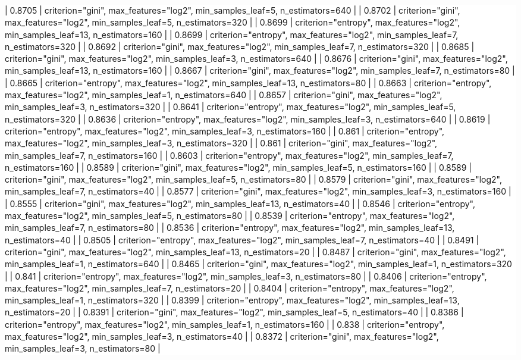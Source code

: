 |                 0.8705 | criterion="gini", max_features="log2", min_samples_leaf=5, n_estimators=640     |
|                 0.8702 | criterion="gini", max_features="log2", min_samples_leaf=5, n_estimators=320     |
|                 0.8699 | criterion="entropy", max_features="log2", min_samples_leaf=13, n_estimators=160 |
|                 0.8699 | criterion="entropy", max_features="log2", min_samples_leaf=7, n_estimators=320  |
|                 0.8692 | criterion="gini", max_features="log2", min_samples_leaf=7, n_estimators=320     |
|                 0.8685 | criterion="gini", max_features="log2", min_samples_leaf=3, n_estimators=640     |
|                 0.8676 | criterion="gini", max_features="log2", min_samples_leaf=13, n_estimators=160    |
|                 0.8667 | criterion="gini", max_features="log2", min_samples_leaf=7, n_estimators=80      |
|                 0.8665 | criterion="entropy", max_features="log2", min_samples_leaf=13, n_estimators=80  |
|                 0.8663 | criterion="entropy", max_features="log2", min_samples_leaf=1, n_estimators=640  |
|                 0.8657 | criterion="gini", max_features="log2", min_samples_leaf=3, n_estimators=320     |
|                 0.8641 | criterion="entropy", max_features="log2", min_samples_leaf=5, n_estimators=320  |
|                 0.8636 | criterion="entropy", max_features="log2", min_samples_leaf=3, n_estimators=640  |
|                 0.8619 | criterion="entropy", max_features="log2", min_samples_leaf=3, n_estimators=160  |
|                 0.861  | criterion="entropy", max_features="log2", min_samples_leaf=3, n_estimators=320  |
|                 0.861  | criterion="gini", max_features="log2", min_samples_leaf=7, n_estimators=160     |
|                 0.8603 | criterion="entropy", max_features="log2", min_samples_leaf=7, n_estimators=160  |
|                 0.8589 | criterion="gini", max_features="log2", min_samples_leaf=5, n_estimators=160     |
|                 0.8589 | criterion="gini", max_features="log2", min_samples_leaf=5, n_estimators=80      |
|                 0.8579 | criterion="gini", max_features="log2", min_samples_leaf=7, n_estimators=40      |
|                 0.8577 | criterion="gini", max_features="log2", min_samples_leaf=3, n_estimators=160     |
|                 0.8555 | criterion="gini", max_features="log2", min_samples_leaf=13, n_estimators=40     |
|                 0.8546 | criterion="entropy", max_features="log2", min_samples_leaf=5, n_estimators=80   |
|                 0.8539 | criterion="entropy", max_features="log2", min_samples_leaf=7, n_estimators=80   |
|                 0.8536 | criterion="entropy", max_features="log2", min_samples_leaf=13, n_estimators=40  |
|                 0.8505 | criterion="entropy", max_features="log2", min_samples_leaf=7, n_estimators=40   |
|                 0.8491 | criterion="gini", max_features="log2", min_samples_leaf=13, n_estimators=20     |
|                 0.8487 | criterion="gini", max_features="log2", min_samples_leaf=1, n_estimators=640     |
|                 0.8465 | criterion="gini", max_features="log2", min_samples_leaf=1, n_estimators=320     |
|                 0.841  | criterion="entropy", max_features="log2", min_samples_leaf=3, n_estimators=80   |
|                 0.8406 | criterion="entropy", max_features="log2", min_samples_leaf=7, n_estimators=20   |
|                 0.8404 | criterion="entropy", max_features="log2", min_samples_leaf=1, n_estimators=320  |
|                 0.8399 | criterion="entropy", max_features="log2", min_samples_leaf=13, n_estimators=20  |
|                 0.8391 | criterion="gini", max_features="log2", min_samples_leaf=5, n_estimators=40      |
|                 0.8386 | criterion="entropy", max_features="log2", min_samples_leaf=1, n_estimators=160  |
|                 0.838  | criterion="entropy", max_features="log2", min_samples_leaf=3, n_estimators=40   |
|                 0.8372 | criterion="gini", max_features="log2", min_samples_leaf=3, n_estimators=80      |